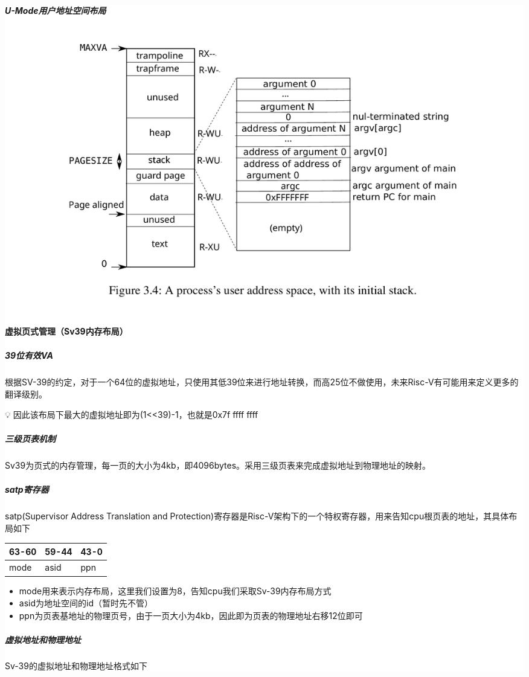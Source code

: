 ##### U-Mode用户地址空间布局

![](./img/lab2-Umode.png)

#### 虚拟页式管理（Sv39内存布局）

##### 39位有效VA

根据SV-39的约定，对于一个64位的虚拟地址，只使用其低39位来进行地址转换，而高25位不做使用，未来Risc-V有可能用来定义更多的翻译级别。

<aside> 💡 因此该布局下最大的虚拟地址即为(1<<39)-1，也就是0x7f ffff ffff

##### 三级页表机制

Sv39为页式的内存管理，每一页的大小为4kb，即4096bytes。采用三级页表来完成虚拟地址到物理地址的映射。

##### satp寄存器

satp(Supervisor Address Translation and Protection)寄存器是Risc-V架构下的一个特权寄存器，用来告知cpu根页表的地址，其具体布局如下

| 63-60 | 59-44 | 43-0 |
| ----- | ----- | ---- |
| mode  | asid  | ppn  |

- mode用来表示内存布局，这里我们设置为8，告知cpu我们采取Sv-39内存布局方式
- asid为地址空间的id（暂时先不管）
- ppn为页表基地址的物理页号，由于一页大小为4kb，因此即为页表的物理地址右移12位即可

##### 虚拟地址和物理地址

Sv-39的虚拟地址和物理地址格式如下
